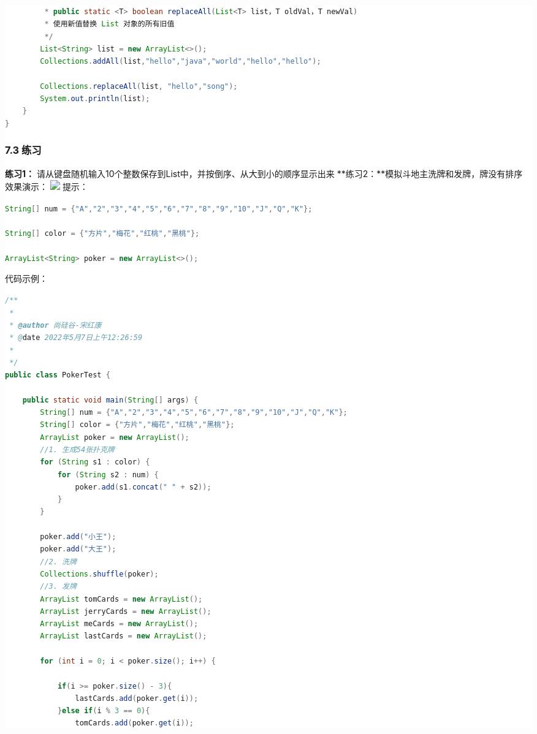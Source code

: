 ```java
         * public static <T> boolean replaceAll(List<T> list，T oldVal，T newVal)
         * 使用新值替换 List 对象的所有旧值
         */
        List<String> list = new ArrayList<>();
        Collections.addAll(list,"hello","java","world","hello","hello");

        Collections.replaceAll(list, "hello","song");
        System.out.println(list);
    }
}
```
### 7.3 练习
**练习1：**
请从键盘随机输入10个整数保存到List中，并按倒序、从大到小的顺序显示出来
**练习2：**模拟斗地主洗牌和发牌，牌没有排序
效果演示：
![](https://raw.githubusercontent.com/choodsire666/blog-img/main/集合**/ae53340755cc7c3437c2acaac014d2f0.png)
提示：
```java
String[] num = {"A","2","3","4","5","6","7","8","9","10","J","Q","K"};

String[] color = {"方片","梅花","红桃","黑桃"};

ArrayList<String> poker = new ArrayList<>();
```
代码示例：
```java
/**
 * 
 * @author 尚硅谷-宋红康
 * @date 2022年5月7日上午12:26:59
 *
 */
public class PokerTest {
	
	public static void main(String[] args) {
		String[] num = {"A","2","3","4","5","6","7","8","9","10","J","Q","K"};
		String[] color = {"方片","梅花","红桃","黑桃"};
		ArrayList poker = new ArrayList();
		//1. 生成54张扑克牌
		for (String s1 : color) {
			for (String s2 : num) {
				poker.add(s1.concat(" " + s2));
			}
		}

		poker.add("小王");
		poker.add("大王");
		//2. 洗牌
		Collections.shuffle(poker);
		//3. 发牌
		ArrayList tomCards = new ArrayList();
        ArrayList jerryCards = new ArrayList();
        ArrayList meCards = new ArrayList();
        ArrayList lastCards = new ArrayList();

        for (int i = 0; i < poker.size(); i++) {

            if(i >= poker.size() - 3){
                lastCards.add(poker.get(i));
            }else if(i % 3 == 0){
                tomCards.add(poker.get(i));
```